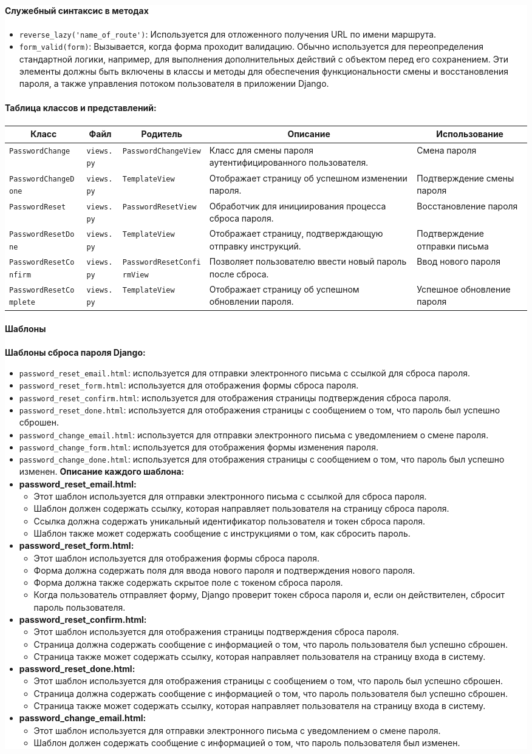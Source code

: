 #### Служебный синтаксис в методах
- `reverse_lazy('name_of_route')`: Используется для отложенного получения URL по имени маршрута.
- `form_valid(form)`: Вызывается, когда форма проходит валидацию. Обычно используется для переопределения стандартной логики, например, для выполнения дополнительных действий с объектом перед его сохранением.
Эти элементы должны быть включены в классы и методы для обеспечения функциональности смены и восстановления пароля, а также управления потоком пользователя в приложении Django.
#### Таблица классов и представлений:
| Класс                     | Файл                | Родитель                       | Описание                                                    | Использование                  |
| ------------------------- | ------------------- | ------------------------------ | ----------------------------------------------------------- | ------------------------------ |
| `PasswordChange`          | `views.py`          | `PasswordChangeView`           | Класс для смены пароля аутентифицированного пользователя.    | Смена пароля                   |
| `PasswordChangeDone`      | `views.py`          | `TemplateView`                 | Отображает страницу об успешном изменении пароля.            | Подтверждение смены пароля     |
| `PasswordReset`           | `views.py`          | `PasswordResetView`            | Обработчик для инициирования процесса сброса пароля.         | Восстановление пароля          |
| `PasswordResetDone`       | `views.py`          | `TemplateView`                 | Отображает страницу, подтверждающую отправку инструкций.     | Подтверждение отправки письма  |
| `PasswordResetConfirm`    | `views.py`          | `PasswordResetConfirmView`     | Позволяет пользователю ввести новый пароль после сброса.     | Ввод нового пароля             |
| `PasswordResetComplete`   | `views.py`          | `TemplateView`                 | Отображает страницу об успешном обновлении пароля.           | Успешное обновление пароля     |

#### Шаблоны

**Шаблоны сброса пароля Django:**
* `password_reset_email.html`: используется для отправки электронного письма с ссылкой для сброса пароля.
* `password_reset_form.html`: используется для отображения формы сброса пароля.
* `password_reset_confirm.html`: используется для отображения страницы подтверждения сброса пароля.
* `password_reset_done.html`: используется для отображения страницы с сообщением о том, что пароль был успешно сброшен.
* `password_change_email.html`: используется для отправки электронного письма с уведомлением о смене пароля.
* `password_change_form.html`: используется для отображения формы изменения пароля.
* `password_change_done.html`: используется для отображения страницы с сообщением о том, что пароль был успешно изменен.
**Описание каждого шаблона:**
* **password_reset_email.html:** 
   * Этот шаблон используется для отправки электронного письма с ссылкой для сброса пароля. 
   * Шаблон должен содержать ссылку, которая направляет пользователя на страницу сброса пароля. 
   * Ссылка должна содержать уникальный идентификатор пользователя и токен сброса пароля.
   * Шаблон также может содержать сообщение с инструкциями о том, как сбросить пароль.
* **password_reset_form.html:**
   * Этот шаблон используется для отображения формы сброса пароля. 
   * Форма должна содержать поля для ввода нового пароля и подтверждения нового пароля.
   * Форма должна также содержать скрытое поле с токеном сброса пароля.
   * Когда пользователь отправляет форму, Django проверит токен сброса пароля и, если он действителен, сбросит пароль пользователя.
* **password_reset_confirm.html:**
   * Этот шаблон используется для отображения страницы подтверждения сброса пароля. 
   * Страница должна содержать сообщение с информацией о том, что пароль пользователя был успешно сброшен.
   * Страница также может содержать ссылку, которая направляет пользователя на страницу входа в систему.
* **password_reset_done.html:**
   * Этот шаблон используется для отображения страницы с сообщением о том, что пароль был успешно сброшен. 
   * Страница должна содержать сообщение с информацией о том, что пароль пользователя был успешно сброшен.
   * Страница также может содержать ссылку, которая направляет пользователя на страницу входа в систему.
* **password_change_email.html:**
   * Этот шаблон используется для отправки электронного письма с уведомлением о смене пароля. 
   * Шаблон должен содержать сообщение с информацией о том, что пароль пользователя был изменен.